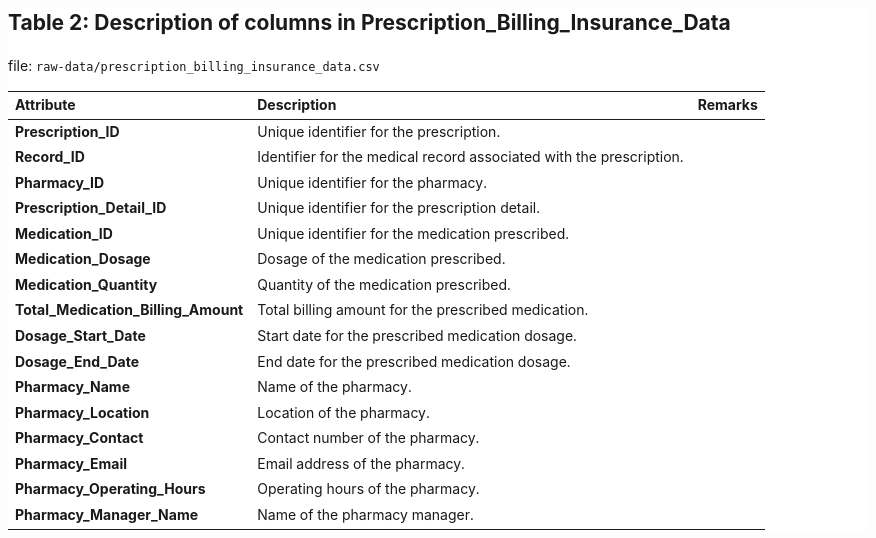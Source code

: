 ## Table 2: Description of columns in Prescription_Billing_Insurance_Data

file: `raw-data/prescription_billing_insurance_data.csv`

| Attribute                            | Description                                        | Remarks                                                                                                                                                                                                                                 |
| :----------------------------------- | :------------------------------------------------- | :-------------------------------------------------------------------------------------------------------------------------------------------------------------------------------------------------------------------------------------- |
| **Prescription_ID** | Unique identifier for the prescription.            |                                                                                                                                                                                                                                         |
| **Record_ID** | Identifier for the medical record associated with the prescription. |                                                                                                                                                                                                                                         |
| **Pharmacy_ID** | Unique identifier for the pharmacy.                |                                                                                                                                                                                                                                         |
| **Prescription_Detail_ID** | Unique identifier for the prescription detail.     |                                                                                                                                                                                                                                         |
| **Medication_ID** | Unique identifier for the medication prescribed.   |                                                                                                                                                                                                                                         |
| **Medication_Dosage** | Dosage of the medication prescribed.               |                                                                                                                                                                                                                                         |
| **Medication_Quantity** | Quantity of the medication prescribed.             |                                                                                                                                                                                                                                         |
| **Total_Medication_Billing_Amount** | Total billing amount for the prescribed medication. |                                                                                                                                                                                                                                         |
| **Dosage_Start_Date** | Start date for the prescribed medication dosage.   |                                                                                                                                                                                                                                         |
| **Dosage_End_Date** | End date for the prescribed medication dosage.     |                                                                                                                                                                                                                                         |
| **Pharmacy_Name** | Name of the pharmacy.                              |                                                                                                                                                                                                                                         |
| **Pharmacy_Location** | Location of the pharmacy.                          |                                                                                                                                                                                                                                         |
| **Pharmacy_Contact** | Contact number of the pharmacy.                    |                                                                                                                                                                                                                                         |
| **Pharmacy_Email** | Email address of the pharmacy.                     |                                                                                                                                                                                                                                         |
| **Pharmacy_Operating_Hours** | Operating hours of the pharmacy.                   |                                                                                                                                                                                                                                         |
| **Pharmacy_Manager_Name** | Name of the pharmacy manager.                      |                                                                                                                                                                                                                                         |